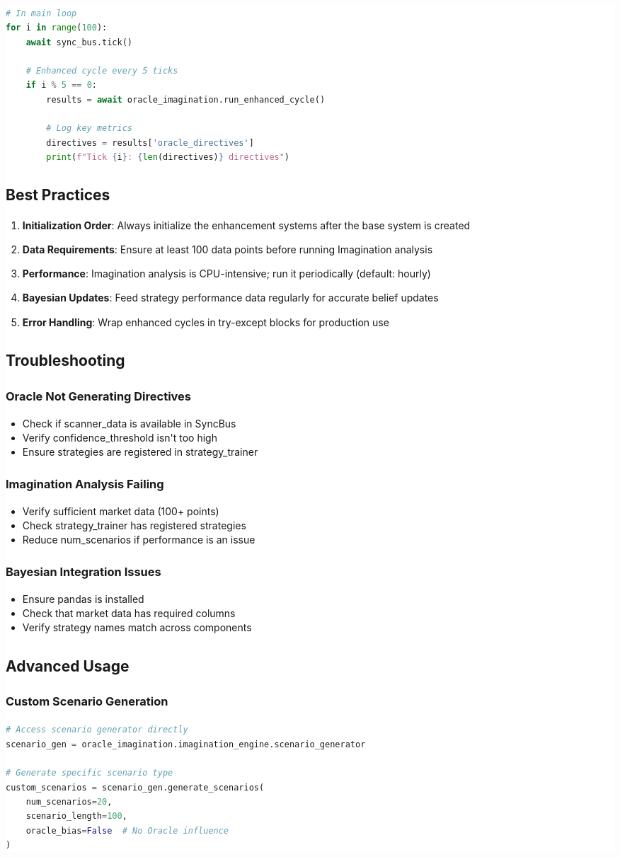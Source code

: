 ```python
# In main loop
for i in range(100):
    await sync_bus.tick()
    
    # Enhanced cycle every 5 ticks
    if i % 5 == 0:
        results = await oracle_imagination.run_enhanced_cycle()
        
        # Log key metrics
        directives = results['oracle_directives']
        print(f"Tick {i}: {len(directives)} directives")
```

## Best Practices

1. **Initialization Order**: Always initialize the enhancement systems after the base system is created

2. **Data Requirements**: Ensure at least 100 data points before running Imagination analysis

3. **Performance**: Imagination analysis is CPU-intensive; run it periodically (default: hourly)

4. **Bayesian Updates**: Feed strategy performance data regularly for accurate belief updates

5. **Error Handling**: Wrap enhanced cycles in try-except blocks for production use

## Troubleshooting

### Oracle Not Generating Directives
- Check if scanner_data is available in SyncBus
- Verify confidence_threshold isn't too high
- Ensure strategies are registered in strategy_trainer

### Imagination Analysis Failing
- Verify sufficient market data (100+ points)
- Check strategy_trainer has registered strategies
- Reduce num_scenarios if performance is an issue

### Bayesian Integration Issues
- Ensure pandas is installed
- Check that market data has required columns
- Verify strategy names match across components

## Advanced Usage

### Custom Scenario Generation

```python
# Access scenario generator directly
scenario_gen = oracle_imagination.imagination_engine.scenario_generator

# Generate specific scenario type
custom_scenarios = scenario_gen.generate_scenarios(
    num_scenarios=20,
    scenario_length=100,
    oracle_bias=False  # No Oracle influence
)
```
